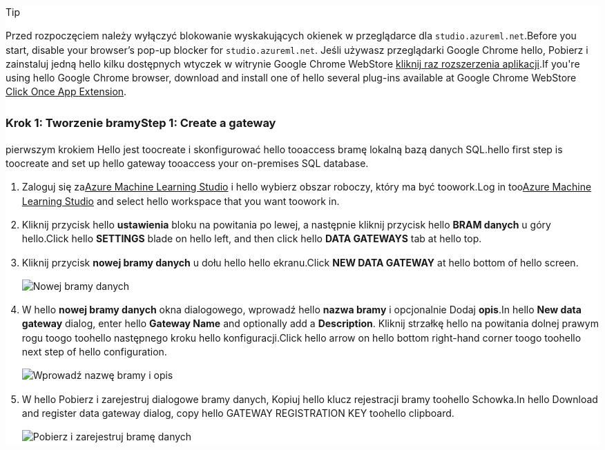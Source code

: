 > [!TIP]
> <span data-ttu-id="6bbfc-148">Przed rozpoczęciem należy wyłączyć blokowanie wyskakujących okienek w przeglądarce dla `studio.azureml.net`.</span><span class="sxs-lookup"><span data-stu-id="6bbfc-148">Before you start, disable your browser’s pop-up blocker for `studio.azureml.net`.</span></span> <span data-ttu-id="6bbfc-149">Jeśli używasz przeglądarki Google Chrome hello, Pobierz i zainstaluj jedną hello kilku dostępnych wtyczek w witrynie Google Chrome WebStore [kliknij raz rozszerzenia aplikacji](https://chrome.google.com/webstore/search/clickonce?_category=extensions).</span><span class="sxs-lookup"><span data-stu-id="6bbfc-149">If you're using hello Google Chrome browser, download and install one of hello several plug-ins available at Google Chrome WebStore [Click Once App Extension](https://chrome.google.com/webstore/search/clickonce?_category=extensions).</span></span>
>
>

### <a name="step-1-create-a-gateway"></a><span data-ttu-id="6bbfc-150">Krok 1: Tworzenie bramy</span><span class="sxs-lookup"><span data-stu-id="6bbfc-150">Step 1: Create a gateway</span></span>
<span data-ttu-id="6bbfc-151">pierwszym krokiem Hello jest toocreate i skonfigurować hello tooaccess bramę lokalną bazą danych SQL.</span><span class="sxs-lookup"><span data-stu-id="6bbfc-151">hello first step is toocreate and set up hello gateway tooaccess your on-premises SQL database.</span></span>

1. <span data-ttu-id="6bbfc-152">Zaloguj się za[Azure Machine Learning Studio](https://studio.azureml.net/Home/) i hello wybierz obszar roboczy, który ma być toowork.</span><span class="sxs-lookup"><span data-stu-id="6bbfc-152">Log in too[Azure Machine Learning  Studio](https://studio.azureml.net/Home/) and select hello workspace  that you want toowork in.</span></span>
2. <span data-ttu-id="6bbfc-153">Kliknij przycisk hello **ustawienia** bloku na powitania po lewej, a następnie kliknij przycisk hello **BRAM danych** u góry hello.</span><span class="sxs-lookup"><span data-stu-id="6bbfc-153">Click hello **SETTINGS** blade on hello left, and then click hello **DATA  GATEWAYS** tab at hello top.</span></span>
3. <span data-ttu-id="6bbfc-154">Kliknij przycisk **nowej bramy danych** u dołu hello hello ekranu.</span><span class="sxs-lookup"><span data-stu-id="6bbfc-154">Click **NEW DATA GATEWAY** at hello bottom of hello screen.</span></span>

    ![Nowej bramy danych](media/machine-learning-use-data-from-an-on-premises-sql-server/new-data-gateway-button.png)
4. <span data-ttu-id="6bbfc-156">W hello **nowej bramy danych** okna dialogowego, wprowadź hello **nazwa bramy** i opcjonalnie Dodaj **opis**.</span><span class="sxs-lookup"><span data-stu-id="6bbfc-156">In hello **New data gateway** dialog, enter hello **Gateway Name** and optionally add a **Description**.</span></span> <span data-ttu-id="6bbfc-157">Kliknij strzałkę hello na powitania dolnej prawym rogu toogo toohello następnego kroku hello konfiguracji.</span><span class="sxs-lookup"><span data-stu-id="6bbfc-157">Click hello arrow on hello bottom right-hand corner toogo toohello next step of hello configuration.</span></span>

    ![Wprowadź nazwę bramy i opis](media/machine-learning-use-data-from-an-on-premises-sql-server/new-data-gateway-dialog-enter-name.png)
5. <span data-ttu-id="6bbfc-159">W hello Pobierz i zarejestruj dialogowe bramy danych, Kopiuj hello klucz rejestracji bramy toohello Schowka.</span><span class="sxs-lookup"><span data-stu-id="6bbfc-159">In hello Download and register data gateway dialog, copy hello GATEWAY  REGISTRATION KEY toohello clipboard.</span></span>

    ![Pobierz i zarejestruj bramę danych](media/machine-learning-use-data-from-an-on-premises-sql-server/download-and-register-data-gateway.png)